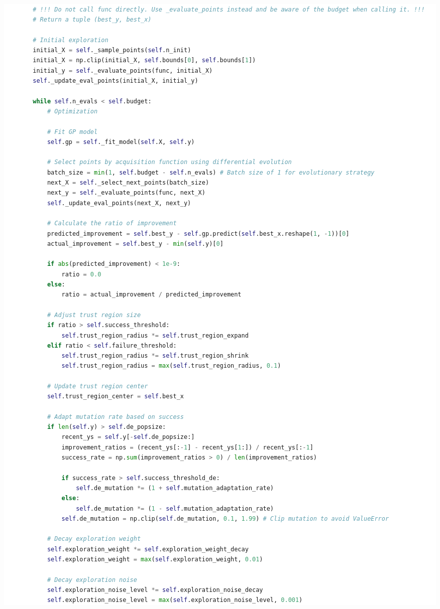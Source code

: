 ```python
        # !!! Do not call func directly. Use _evaluate_points instead and be aware of the budget when calling it. !!!
        # Return a tuple (best_y, best_x)
        
        # Initial exploration
        initial_X = self._sample_points(self.n_init)
        initial_X = np.clip(initial_X, self.bounds[0], self.bounds[1])
        initial_y = self._evaluate_points(func, initial_X)
        self._update_eval_points(initial_X, initial_y)

        while self.n_evals < self.budget:
            # Optimization

            # Fit GP model
            self.gp = self._fit_model(self.X, self.y)

            # Select points by acquisition function using differential evolution
            batch_size = min(1, self.budget - self.n_evals) # Batch size of 1 for evolutionary strategy
            next_X = self._select_next_points(batch_size)
            next_y = self._evaluate_points(func, next_X)
            self._update_eval_points(next_X, next_y)
            
            # Calculate the ratio of improvement
            predicted_improvement = self.best_y - self.gp.predict(self.best_x.reshape(1, -1))[0]
            actual_improvement = self.best_y - min(self.y)[0]

            if abs(predicted_improvement) < 1e-9:
                ratio = 0.0
            else:
                ratio = actual_improvement / predicted_improvement

            # Adjust trust region size
            if ratio > self.success_threshold:
                self.trust_region_radius *= self.trust_region_expand
            elif ratio < self.failure_threshold:
                self.trust_region_radius *= self.trust_region_shrink
                self.trust_region_radius = max(self.trust_region_radius, 0.1)

            # Update trust region center
            self.trust_region_center = self.best_x
            
            # Adapt mutation rate based on success
            if len(self.y) > self.de_popsize:
                recent_ys = self.y[-self.de_popsize:]
                improvement_ratios = (recent_ys[:-1] - recent_ys[1:]) / recent_ys[:-1]
                success_rate = np.sum(improvement_ratios > 0) / len(improvement_ratios)

                if success_rate > self.success_threshold_de:
                    self.de_mutation *= (1 + self.mutation_adaptation_rate)
                else:
                    self.de_mutation *= (1 - self.mutation_adaptation_rate)
                self.de_mutation = np.clip(self.de_mutation, 0.1, 1.99) # Clip mutation to avoid ValueError

            # Decay exploration weight
            self.exploration_weight *= self.exploration_weight_decay
            self.exploration_weight = max(self.exploration_weight, 0.01)

            # Decay exploration noise
            self.exploration_noise_level *= self.exploration_noise_decay
            self.exploration_noise_level = max(self.exploration_noise_level, 0.001)

```